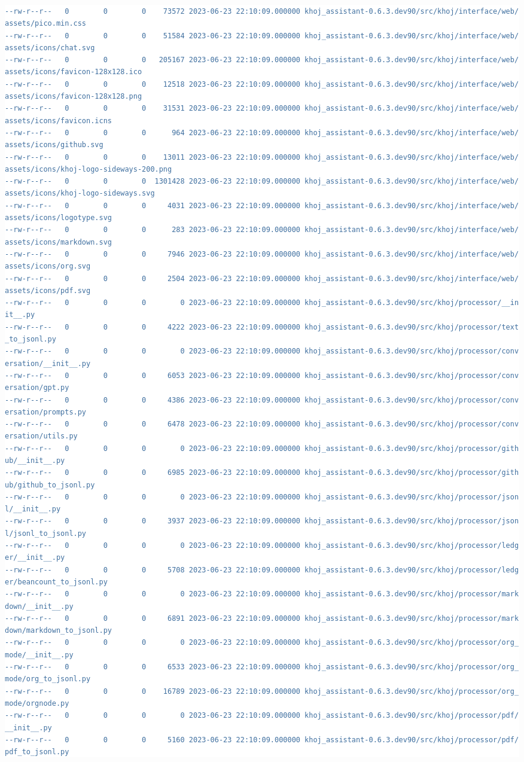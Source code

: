 ```diff
--rw-r--r--   0        0        0    73572 2023-06-23 22:10:09.000000 khoj_assistant-0.6.3.dev90/src/khoj/interface/web/assets/pico.min.css
--rw-r--r--   0        0        0    51584 2023-06-23 22:10:09.000000 khoj_assistant-0.6.3.dev90/src/khoj/interface/web/assets/icons/chat.svg
--rw-r--r--   0        0        0   205167 2023-06-23 22:10:09.000000 khoj_assistant-0.6.3.dev90/src/khoj/interface/web/assets/icons/favicon-128x128.ico
--rw-r--r--   0        0        0    12518 2023-06-23 22:10:09.000000 khoj_assistant-0.6.3.dev90/src/khoj/interface/web/assets/icons/favicon-128x128.png
--rw-r--r--   0        0        0    31531 2023-06-23 22:10:09.000000 khoj_assistant-0.6.3.dev90/src/khoj/interface/web/assets/icons/favicon.icns
--rw-r--r--   0        0        0      964 2023-06-23 22:10:09.000000 khoj_assistant-0.6.3.dev90/src/khoj/interface/web/assets/icons/github.svg
--rw-r--r--   0        0        0    13011 2023-06-23 22:10:09.000000 khoj_assistant-0.6.3.dev90/src/khoj/interface/web/assets/icons/khoj-logo-sideways-200.png
--rw-r--r--   0        0        0  1301428 2023-06-23 22:10:09.000000 khoj_assistant-0.6.3.dev90/src/khoj/interface/web/assets/icons/khoj-logo-sideways.svg
--rw-r--r--   0        0        0     4031 2023-06-23 22:10:09.000000 khoj_assistant-0.6.3.dev90/src/khoj/interface/web/assets/icons/logotype.svg
--rw-r--r--   0        0        0      283 2023-06-23 22:10:09.000000 khoj_assistant-0.6.3.dev90/src/khoj/interface/web/assets/icons/markdown.svg
--rw-r--r--   0        0        0     7946 2023-06-23 22:10:09.000000 khoj_assistant-0.6.3.dev90/src/khoj/interface/web/assets/icons/org.svg
--rw-r--r--   0        0        0     2504 2023-06-23 22:10:09.000000 khoj_assistant-0.6.3.dev90/src/khoj/interface/web/assets/icons/pdf.svg
--rw-r--r--   0        0        0        0 2023-06-23 22:10:09.000000 khoj_assistant-0.6.3.dev90/src/khoj/processor/__init__.py
--rw-r--r--   0        0        0     4222 2023-06-23 22:10:09.000000 khoj_assistant-0.6.3.dev90/src/khoj/processor/text_to_jsonl.py
--rw-r--r--   0        0        0        0 2023-06-23 22:10:09.000000 khoj_assistant-0.6.3.dev90/src/khoj/processor/conversation/__init__.py
--rw-r--r--   0        0        0     6053 2023-06-23 22:10:09.000000 khoj_assistant-0.6.3.dev90/src/khoj/processor/conversation/gpt.py
--rw-r--r--   0        0        0     4386 2023-06-23 22:10:09.000000 khoj_assistant-0.6.3.dev90/src/khoj/processor/conversation/prompts.py
--rw-r--r--   0        0        0     6478 2023-06-23 22:10:09.000000 khoj_assistant-0.6.3.dev90/src/khoj/processor/conversation/utils.py
--rw-r--r--   0        0        0        0 2023-06-23 22:10:09.000000 khoj_assistant-0.6.3.dev90/src/khoj/processor/github/__init__.py
--rw-r--r--   0        0        0     6985 2023-06-23 22:10:09.000000 khoj_assistant-0.6.3.dev90/src/khoj/processor/github/github_to_jsonl.py
--rw-r--r--   0        0        0        0 2023-06-23 22:10:09.000000 khoj_assistant-0.6.3.dev90/src/khoj/processor/jsonl/__init__.py
--rw-r--r--   0        0        0     3937 2023-06-23 22:10:09.000000 khoj_assistant-0.6.3.dev90/src/khoj/processor/jsonl/jsonl_to_jsonl.py
--rw-r--r--   0        0        0        0 2023-06-23 22:10:09.000000 khoj_assistant-0.6.3.dev90/src/khoj/processor/ledger/__init__.py
--rw-r--r--   0        0        0     5708 2023-06-23 22:10:09.000000 khoj_assistant-0.6.3.dev90/src/khoj/processor/ledger/beancount_to_jsonl.py
--rw-r--r--   0        0        0        0 2023-06-23 22:10:09.000000 khoj_assistant-0.6.3.dev90/src/khoj/processor/markdown/__init__.py
--rw-r--r--   0        0        0     6891 2023-06-23 22:10:09.000000 khoj_assistant-0.6.3.dev90/src/khoj/processor/markdown/markdown_to_jsonl.py
--rw-r--r--   0        0        0        0 2023-06-23 22:10:09.000000 khoj_assistant-0.6.3.dev90/src/khoj/processor/org_mode/__init__.py
--rw-r--r--   0        0        0     6533 2023-06-23 22:10:09.000000 khoj_assistant-0.6.3.dev90/src/khoj/processor/org_mode/org_to_jsonl.py
--rw-r--r--   0        0        0    16789 2023-06-23 22:10:09.000000 khoj_assistant-0.6.3.dev90/src/khoj/processor/org_mode/orgnode.py
--rw-r--r--   0        0        0        0 2023-06-23 22:10:09.000000 khoj_assistant-0.6.3.dev90/src/khoj/processor/pdf/__init__.py
--rw-r--r--   0        0        0     5160 2023-06-23 22:10:09.000000 khoj_assistant-0.6.3.dev90/src/khoj/processor/pdf/pdf_to_jsonl.py
```